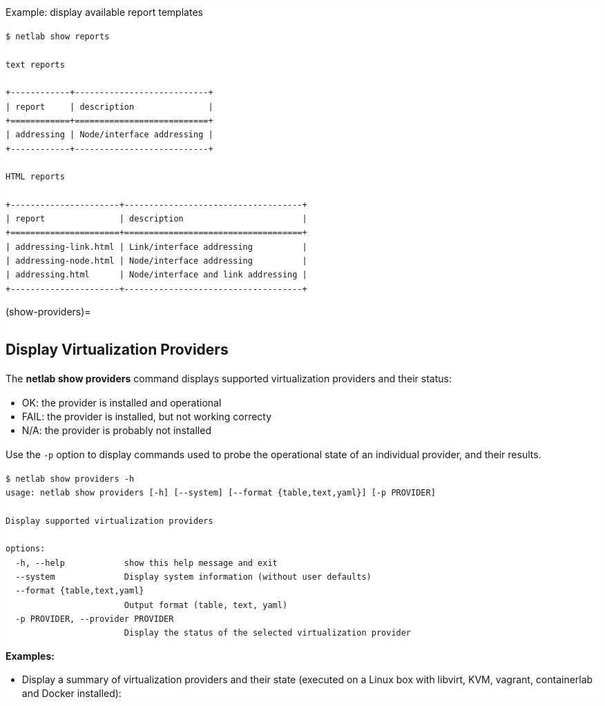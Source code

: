 Example: display available report templates

```text
$ netlab show reports

text reports

+------------+---------------------------+
| report     | description               |
+============+===========================+
| addressing | Node/interface addressing |
+------------+---------------------------+

HTML reports

+----------------------+------------------------------------+
| report               | description                        |
+======================+====================================+
| addressing-link.html | Link/interface addressing          |
| addressing-node.html | Node/interface addressing          |
| addressing.html      | Node/interface and link addressing |
+----------------------+------------------------------------+
```


(show-providers)=
## Display Virtualization Providers

The **netlab show providers** command displays supported virtualization providers and their status:

* OK: the provider is installed and operational
* FAIL: the provider is installed, but not working correcty
* N/A: the provider is probably not installed

Use the `-p` option to display commands used to probe the operational state of an individual provider, and their results.

```text
$ netlab show providers -h
usage: netlab show providers [-h] [--system] [--format {table,text,yaml}] [-p PROVIDER]

Display supported virtualization providers

options:
  -h, --help            show this help message and exit
  --system              Display system information (without user defaults)
  --format {table,text,yaml}
                        Output format (table, text, yaml)
  -p PROVIDER, --provider PROVIDER
                        Display the status of the selected virtualization provider
```

**Examples:**

* Display a summary of virtualization providers and their state (executed on a Linux box with libvirt, KVM, vagrant, containerlab and Docker installed):
